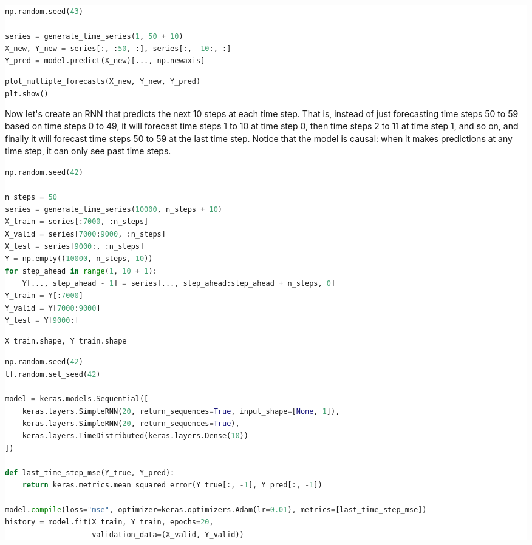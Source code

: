 ```python id="HGMKiMPsMayU"
np.random.seed(43)

series = generate_time_series(1, 50 + 10)
X_new, Y_new = series[:, :50, :], series[:, -10:, :]
Y_pred = model.predict(X_new)[..., np.newaxis]
```

```python id="yefHfjZpMayU" outputId="6ee98bf8-87dc-43ff-98fa-0afafdc41326"
plot_multiple_forecasts(X_new, Y_new, Y_pred)
plt.show()
```


Now let's create an RNN that predicts the next 10 steps at each time step. That is, instead of just forecasting time steps 50 to 59 based on time steps 0 to 49, it will forecast time steps 1 to 10 at time step 0, then time steps 2 to 11 at time step 1, and so on, and finally it will forecast time steps 50 to 59 at the last time step. Notice that the model is causal: when it makes predictions at any time step, it can only see past time steps.


```python id="2WJitg54MayV"
np.random.seed(42)

n_steps = 50
series = generate_time_series(10000, n_steps + 10)
X_train = series[:7000, :n_steps]
X_valid = series[7000:9000, :n_steps]
X_test = series[9000:, :n_steps]
Y = np.empty((10000, n_steps, 10))
for step_ahead in range(1, 10 + 1):
    Y[..., step_ahead - 1] = series[..., step_ahead:step_ahead + n_steps, 0]
Y_train = Y[:7000]
Y_valid = Y[7000:9000]
Y_test = Y[9000:]
```

```python id="VljsLFD8MayV" outputId="9b32df06-01e4-4df1-e126-4a62ddd45e2f"
X_train.shape, Y_train.shape
```

```python id="X1-YzAFYMayV" outputId="072c3deb-6a1e-4191-8b5b-2a59ff29930c"
np.random.seed(42)
tf.random.set_seed(42)

model = keras.models.Sequential([
    keras.layers.SimpleRNN(20, return_sequences=True, input_shape=[None, 1]),
    keras.layers.SimpleRNN(20, return_sequences=True),
    keras.layers.TimeDistributed(keras.layers.Dense(10))
])

def last_time_step_mse(Y_true, Y_pred):
    return keras.metrics.mean_squared_error(Y_true[:, -1], Y_pred[:, -1])

model.compile(loss="mse", optimizer=keras.optimizers.Adam(lr=0.01), metrics=[last_time_step_mse])
history = model.fit(X_train, Y_train, epochs=20,
                    validation_data=(X_valid, Y_valid))
```

